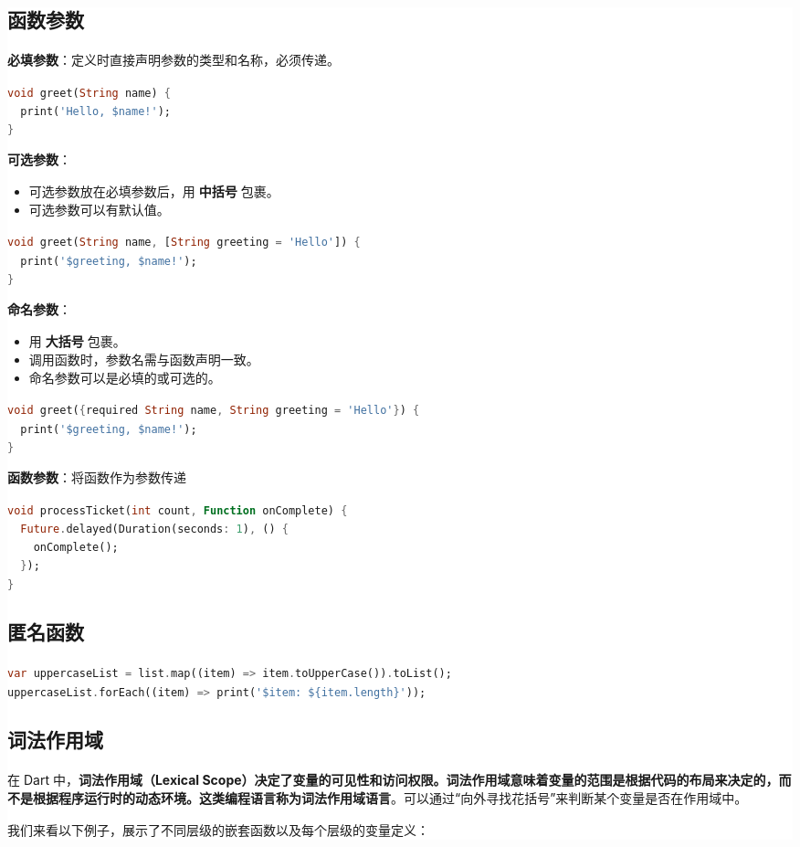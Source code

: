 ## 函数参数

**必填参数**：定义时直接声明参数的类型和名称，必须传递。

```dart
void greet(String name) {
  print('Hello, $name!');
}
```

**可选参数**：

- 可选参数放在必填参数后，用 **中括号** 包裹。
- 可选参数可以有默认值。

```dart
void greet(String name, [String greeting = 'Hello']) {
  print('$greeting, $name!');
}
```

**命名参数**：

- 用 **大括号** 包裹。
- 调用函数时，参数名需与函数声明一致。
- 命名参数可以是必填的或可选的。

```dart
void greet({required String name, String greeting = 'Hello'}) {
  print('$greeting, $name!');
}
```

**函数参数**：将函数作为参数传递

```dart
void processTicket(int count, Function onComplete) {
  Future.delayed(Duration(seconds: 1), () {
    onComplete();
  });
}
```

## 匿名函数

```dart
var uppercaseList = list.map((item) => item.toUpperCase()).toList();
uppercaseList.forEach((item) => print('$item: ${item.length}'));
```

## 词法作用域

在 Dart 中，**词法作用域（Lexical Scope）决定了变量的可见性和访问权限。词法作用域意味着变量的范围是根据代码的布局来决定的，而不是根据程序运行时的动态环境。这类编程语言称为词法作用域语言**。可以通过“向外寻找花括号”来判断某个变量是否在作用域中。

我们来看以下例子，展示了不同层级的嵌套函数以及每个层级的变量定义：
